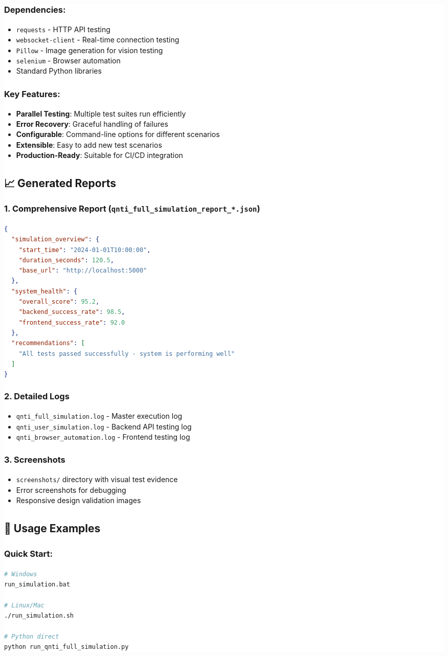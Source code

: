 ### Dependencies:
- `requests` - HTTP API testing
- `websocket-client` - Real-time connection testing
- `Pillow` - Image generation for vision testing
- `selenium` - Browser automation
- Standard Python libraries

### Key Features:
- **Parallel Testing**: Multiple test suites run efficiently
- **Error Recovery**: Graceful handling of failures
- **Configurable**: Command-line options for different scenarios
- **Extensible**: Easy to add new test scenarios
- **Production-Ready**: Suitable for CI/CD integration

## 📈 Generated Reports

### 1. Comprehensive Report (`qnti_full_simulation_report_*.json`)
```json
{
  "simulation_overview": {
    "start_time": "2024-01-01T10:00:00",
    "duration_seconds": 120.5,
    "base_url": "http://localhost:5000"
  },
  "system_health": {
    "overall_score": 95.2,
    "backend_success_rate": 98.5,
    "frontend_success_rate": 92.0
  },
  "recommendations": [
    "All tests passed successfully - system is performing well"
  ]
}
```

### 2. Detailed Logs
- `qnti_full_simulation.log` - Master execution log
- `qnti_user_simulation.log` - Backend API testing log
- `qnti_browser_automation.log` - Frontend testing log

### 3. Screenshots
- `screenshots/` directory with visual test evidence
- Error screenshots for debugging
- Responsive design validation images

## 🎯 Usage Examples

### Quick Start:
```bash
# Windows
run_simulation.bat

# Linux/Mac
./run_simulation.sh

# Python direct
python run_qnti_full_simulation.py
```

